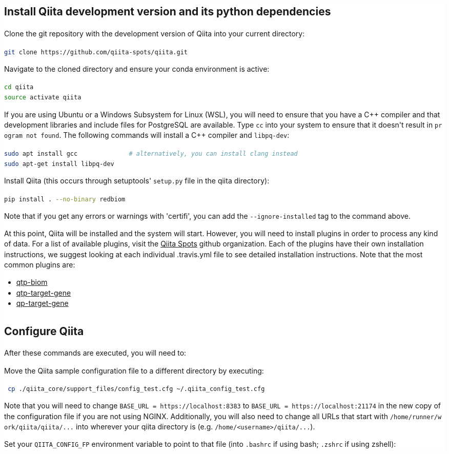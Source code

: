 Install Qiita development version and its python dependencies
-------------------------------------------------------------

Clone the git repository with the development version of Qiita into your current directory:

```bash
git clone https://github.com/qiita-spots/qiita.git
```

Navigate to the cloned directory and ensure your conda environment is active:

```bash
cd qiita
source activate qiita
```
If you are using Ubuntu or a Windows Subsystem for Linux (WSL), you will need to ensure that you have a C++ compiler and that development libraries and include files for PostgreSQL are available. Type `cc` into your system to ensure that it doesn't result in `program not found`. The following commands will install a C++ compiler and  `libpq-dev`:
```bash
sudo apt install gcc              # alternatively, you can install clang instead
sudo apt-get install libpq-dev
```
Install Qiita (this occurs through setuptools' `setup.py` file in the qiita directory):

```bash
pip install . --no-binary redbiom
```
Note that if you get any errors or warnings with 'certifi', you can add the `--ignore-installed` tag to the command above.

At this point, Qiita will be installed and the system will start. However,
you will need to install plugins in order to process any kind of data. For a list
of available plugins, visit the [Qiita Spots](https://github.com/qiita-spots)
github organization. Each of the plugins have their own installation instructions, we
suggest looking at each individual .travis.yml file to see detailed installation
instructions. Note that the most common plugins are:
- [qtp-biom](https://github.com/qiita-spots/qtp-biom)
- [qtp-target-gene](https://github.com/qiita-spots/qtp-target-gene)
- [qp-target-gene](https://github.com/qiita-spots/qp-target-gene)

## Configure Qiita

After these commands are executed, you will need to:

Move the Qiita sample configuration file to a different directory by executing:

```bash
 cp ./qiita_core/support_files/config_test.cfg ~/.qiita_config_test.cfg
```

Note that you will need to change `BASE_URL = https://localhost:8383` to `BASE_URL = https://localhost:21174` in the new copy of the configuration file if you are not using NGINX. Additionally, you will also need to change all URLs that start with `/home/runner/work/qiita/qiita/...` into wherever your qiita directory is (e.g. `/home/<username>/qiita/...`).


Set your `QIITA_CONFIG_FP` environment variable to point to that file (into `.bashrc` if using bash; `.zshrc` if using zshell):
